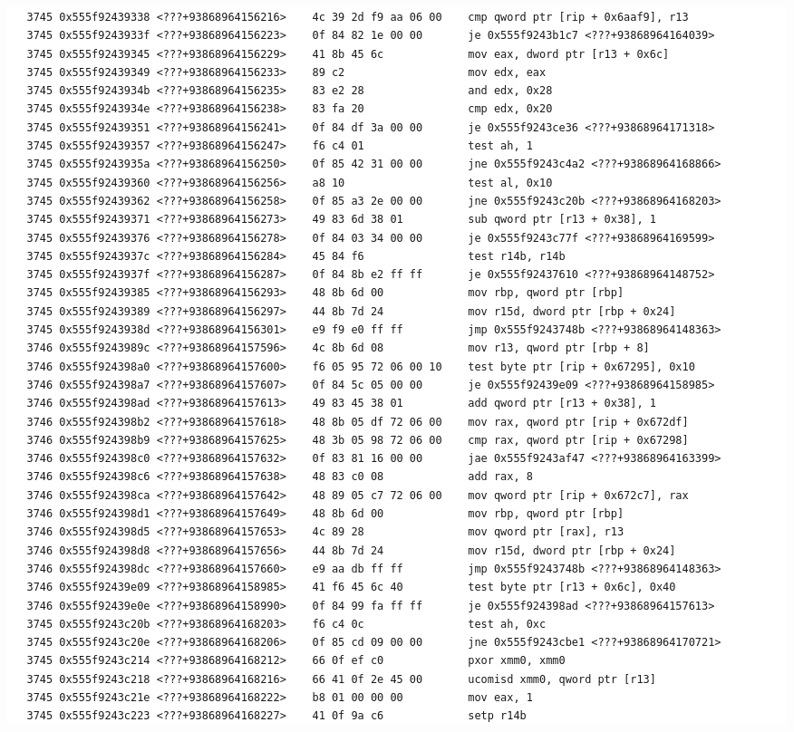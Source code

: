 ```
   3745 0x555f92439338 <???+93868964156216>    4c 39 2d f9 aa 06 00    cmp qword ptr [rip + 0x6aaf9], r13
   3745 0x555f9243933f <???+93868964156223>    0f 84 82 1e 00 00       je 0x555f9243b1c7 <???+93868964164039>
   3745 0x555f92439345 <???+93868964156229>    41 8b 45 6c             mov eax, dword ptr [r13 + 0x6c]
   3745 0x555f92439349 <???+93868964156233>    89 c2                   mov edx, eax
   3745 0x555f9243934b <???+93868964156235>    83 e2 28                and edx, 0x28
   3745 0x555f9243934e <???+93868964156238>    83 fa 20                cmp edx, 0x20
   3745 0x555f92439351 <???+93868964156241>    0f 84 df 3a 00 00       je 0x555f9243ce36 <???+93868964171318>
   3745 0x555f92439357 <???+93868964156247>    f6 c4 01                test ah, 1
   3745 0x555f9243935a <???+93868964156250>    0f 85 42 31 00 00       jne 0x555f9243c4a2 <???+93868964168866>
   3745 0x555f92439360 <???+93868964156256>    a8 10                   test al, 0x10
   3745 0x555f92439362 <???+93868964156258>    0f 85 a3 2e 00 00       jne 0x555f9243c20b <???+93868964168203>
   3745 0x555f92439371 <???+93868964156273>    49 83 6d 38 01          sub qword ptr [r13 + 0x38], 1
   3745 0x555f92439376 <???+93868964156278>    0f 84 03 34 00 00       je 0x555f9243c77f <???+93868964169599>
   3745 0x555f9243937c <???+93868964156284>    45 84 f6                test r14b, r14b
   3745 0x555f9243937f <???+93868964156287>    0f 84 8b e2 ff ff       je 0x555f92437610 <???+93868964148752>
   3745 0x555f92439385 <???+93868964156293>    48 8b 6d 00             mov rbp, qword ptr [rbp]
   3745 0x555f92439389 <???+93868964156297>    44 8b 7d 24             mov r15d, dword ptr [rbp + 0x24]
   3745 0x555f9243938d <???+93868964156301>    e9 f9 e0 ff ff          jmp 0x555f9243748b <???+93868964148363>
   3746 0x555f9243989c <???+93868964157596>    4c 8b 6d 08             mov r13, qword ptr [rbp + 8]
   3746 0x555f924398a0 <???+93868964157600>    f6 05 95 72 06 00 10    test byte ptr [rip + 0x67295], 0x10
   3746 0x555f924398a7 <???+93868964157607>    0f 84 5c 05 00 00       je 0x555f92439e09 <???+93868964158985>
   3746 0x555f924398ad <???+93868964157613>    49 83 45 38 01          add qword ptr [r13 + 0x38], 1
   3746 0x555f924398b2 <???+93868964157618>    48 8b 05 df 72 06 00    mov rax, qword ptr [rip + 0x672df]
   3746 0x555f924398b9 <???+93868964157625>    48 3b 05 98 72 06 00    cmp rax, qword ptr [rip + 0x67298]
   3746 0x555f924398c0 <???+93868964157632>    0f 83 81 16 00 00       jae 0x555f9243af47 <???+93868964163399>
   3746 0x555f924398c6 <???+93868964157638>    48 83 c0 08             add rax, 8
   3746 0x555f924398ca <???+93868964157642>    48 89 05 c7 72 06 00    mov qword ptr [rip + 0x672c7], rax
   3746 0x555f924398d1 <???+93868964157649>    48 8b 6d 00             mov rbp, qword ptr [rbp]
   3746 0x555f924398d5 <???+93868964157653>    4c 89 28                mov qword ptr [rax], r13
   3746 0x555f924398d8 <???+93868964157656>    44 8b 7d 24             mov r15d, dword ptr [rbp + 0x24]
   3746 0x555f924398dc <???+93868964157660>    e9 aa db ff ff          jmp 0x555f9243748b <???+93868964148363>
   3746 0x555f92439e09 <???+93868964158985>    41 f6 45 6c 40          test byte ptr [r13 + 0x6c], 0x40
   3746 0x555f92439e0e <???+93868964158990>    0f 84 99 fa ff ff       je 0x555f924398ad <???+93868964157613>
   3745 0x555f9243c20b <???+93868964168203>    f6 c4 0c                test ah, 0xc
   3745 0x555f9243c20e <???+93868964168206>    0f 85 cd 09 00 00       jne 0x555f9243cbe1 <???+93868964170721>
   3745 0x555f9243c214 <???+93868964168212>    66 0f ef c0             pxor xmm0, xmm0
   3745 0x555f9243c218 <???+93868964168216>    66 41 0f 2e 45 00       ucomisd xmm0, qword ptr [r13]
   3745 0x555f9243c21e <???+93868964168222>    b8 01 00 00 00          mov eax, 1
   3745 0x555f9243c223 <???+93868964168227>    41 0f 9a c6             setp r14b
```